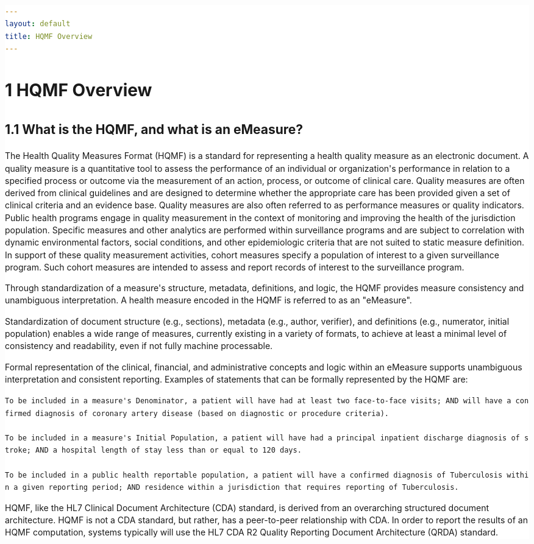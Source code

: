 ```yaml
---
layout: default
title: HQMF Overview
---
```

# 1 HQMF Overview

## 1.1 What is the HQMF, and what is an eMeasure?

The Health Quality Measures Format (HQMF) is a standard for representing a health quality measure as an electronic document. A quality measure is a quantitative tool to assess the performance of an individual or organization's performance in relation to a specified process or outcome via the measurement of an action, process, or outcome of clinical care. Quality measures are often derived from clinical guidelines and are designed to determine whether the appropriate care has been provided given a set of clinical criteria and an evidence base. Quality measures are also often referred to as performance measures or quality indicators. Public health programs engage in quality measurement in the context of monitoring and improving the health of the jurisdiction population. Specific measures and other analytics are performed within surveillance programs and are subject to correlation with dynamic environmental factors, social conditions, and other epidemiologic criteria that are not suited to static measure definition. In support of these quality measurement activities, cohort measures specify a population of interest to a given surveillance program. Such cohort measures are intended to assess and report records of interest to the surveillance program.

Through standardization of a measure's structure, metadata, definitions, and logic, the HQMF provides measure consistency and unambiguous interpretation. A health measure encoded in the HQMF is referred to as an "eMeasure".

Standardization of document structure (e.g., sections), metadata (e.g., author, verifier), and definitions (e.g., numerator, initial population) enables a wide range of measures, currently existing in a variety of formats, to achieve at least a minimal level of consistency and readability, even if not fully machine processable.

Formal representation of the clinical, financial, and administrative concepts and logic within an eMeasure supports unambiguous interpretation and consistent reporting. Examples of statements that can be formally represented by the HQMF are:

    To be included in a measure's Denominator, a patient will have had at least two face-to-face visits; AND will have a confirmed diagnosis of coronary artery disease (based on diagnostic or procedure criteria).

    To be included in a measure's Initial Population, a patient will have had a principal inpatient discharge diagnosis of stroke; AND a hospital length of stay less than or equal to 120 days.

    To be included in a public health reportable population, a patient will have a confirmed diagnosis of Tuberculosis within a given reporting period; AND residence within a jurisdiction that requires reporting of Tuberculosis.

HQMF, like the HL7 Clinical Document Architecture (CDA) standard, is derived from an overarching structured document architecture. HQMF is not a CDA standard, but rather, has a peer-to-peer relationship with CDA. In order to report the results of an HQMF computation, systems typically will use the HL7 CDA R2 Quality Reporting Document Architecture (QRDA) standard.
